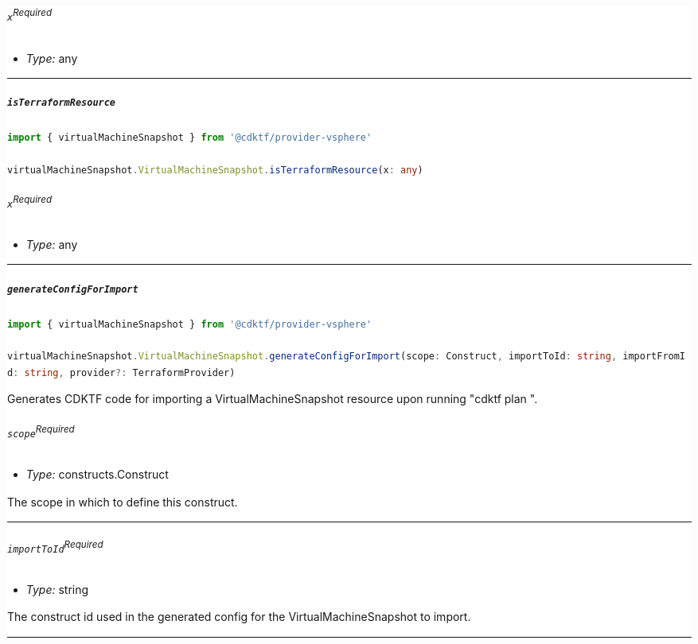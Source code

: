 ###### `x`<sup>Required</sup> <a name="x" id="@cdktf/provider-vsphere.virtualMachineSnapshot.VirtualMachineSnapshot.isTerraformElement.parameter.x"></a>

- *Type:* any

---

##### `isTerraformResource` <a name="isTerraformResource" id="@cdktf/provider-vsphere.virtualMachineSnapshot.VirtualMachineSnapshot.isTerraformResource"></a>

```typescript
import { virtualMachineSnapshot } from '@cdktf/provider-vsphere'

virtualMachineSnapshot.VirtualMachineSnapshot.isTerraformResource(x: any)
```

###### `x`<sup>Required</sup> <a name="x" id="@cdktf/provider-vsphere.virtualMachineSnapshot.VirtualMachineSnapshot.isTerraformResource.parameter.x"></a>

- *Type:* any

---

##### `generateConfigForImport` <a name="generateConfigForImport" id="@cdktf/provider-vsphere.virtualMachineSnapshot.VirtualMachineSnapshot.generateConfigForImport"></a>

```typescript
import { virtualMachineSnapshot } from '@cdktf/provider-vsphere'

virtualMachineSnapshot.VirtualMachineSnapshot.generateConfigForImport(scope: Construct, importToId: string, importFromId: string, provider?: TerraformProvider)
```

Generates CDKTF code for importing a VirtualMachineSnapshot resource upon running "cdktf plan <stack-name>".

###### `scope`<sup>Required</sup> <a name="scope" id="@cdktf/provider-vsphere.virtualMachineSnapshot.VirtualMachineSnapshot.generateConfigForImport.parameter.scope"></a>

- *Type:* constructs.Construct

The scope in which to define this construct.

---

###### `importToId`<sup>Required</sup> <a name="importToId" id="@cdktf/provider-vsphere.virtualMachineSnapshot.VirtualMachineSnapshot.generateConfigForImport.parameter.importToId"></a>

- *Type:* string

The construct id used in the generated config for the VirtualMachineSnapshot to import.

---
